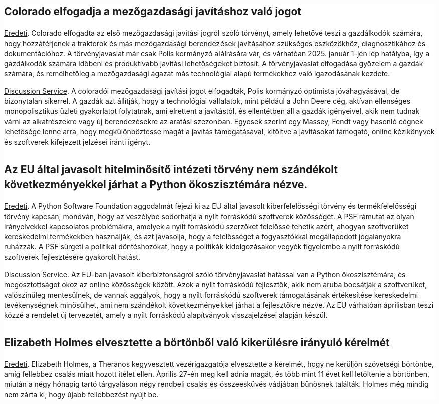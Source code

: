 ## Colorado elfogadja a mezőgazdasági javításhoz való jogot

[Eredeti](https://www.ifixit.com/News/73291/colorado-approves-first-ever-agricultural-right-to-repair-bill).
Colorado elfogadta az első mezőgazdasági javítási jogról szóló törvényt, amely lehetővé teszi a gazdálkodók számára, hogy hozzáférjenek a traktorok és más mezőgazdasági berendezések javításához szükséges eszközökhöz, diagnosztikához és dokumentációhoz. A törvényjavaslat már csak Polis kormányzó aláírására vár, és várhatóan 2025. január 1-jén lép hatályba, így a gazdálkodók számára időbeni és produktívabb javítási lehetőségeket biztosít. A törvényjavaslat elfogadása győzelem a gazdák számára, és remélhetőleg a mezőgazdasági ágazat más technológiai alapú termékekhez való igazodásának kezdete.

[Discussion Service](http://news.ycombinator.com/item?id=35532479).
A coloradói mezőgazdasági javítási jogot elfogadták, Polis kormányzó optimista jóváhagyásával, de bizonytalan sikerrel. A gazdák azt állítják, hogy a technológiai vállalatok, mint például a John Deere cég, aktívan ellenséges monopolisztikus üzleti gyakorlatot folytatnak, ami elrettent a javítástól, és ellentétben áll a gazdák igényeivel, akik nem tudnak várni az alkatrészekre vagy új berendezésekre az aratási szezonban. Egyesek szerint egy Massey, Fendt vagy hasonló cégnek lehetősége lenne arra, hogy megkülönböztesse magát a javítás támogatásával, kitöltve a javításokat támogató, online kézikönyvek és szoftverek kifejezett jelzései iránti igényt.

## Az EU által javasolt hitelminősítő intézeti törvény nem szándékolt következményekkel járhat a Python ökoszisztémára nézve.

[Eredeti](https://pyfound.blogspot.com/2023/04/the-eus-proposed-cra-law-may-have.html).
A Python Software Foundation aggodalmát fejezi ki az EU által javasolt kiberfelelősségi törvény és termékfelelősségi törvény kapcsán, mondván, hogy az veszélybe sodorhatja a nyílt forráskódú szoftverek közösségét. A PSF rámutat az olyan irányelvekkel kapcsolatos problémákra, amelyek a nyílt forráskódú szerzőket felelőssé tehetik azért, ahogyan szoftverüket kereskedelmi termékekben használják, és azt javasolja, hogy a felelősséget a fogyasztókkal megállapodott jogalanyokra ruházzák. A PSF sürgeti a politikai döntéshozókat, hogy a politikák kidolgozásakor vegyék figyelembe a nyílt forráskódú szoftverek fejlesztésére gyakorolt hatást.

[Discussion Service](http://news.ycombinator.com/item?id=35525384).
Az EU-ban javasolt kiberbiztonságról szóló törvényjavaslat hatással van a Python ökoszisztémára, és megosztottságot okoz az online közösségek között. Azok a nyílt forráskódú fejlesztők, akik nem áruba bocsátják a szoftverüket, valószínűleg mentesülnek, de vannak aggályok, hogy a nyílt forráskódú szoftverek támogatásának értékesítése kereskedelmi tevékenységnek minősülhet, ami nem szándékolt következményekkel járhat a fejlesztőkre nézve. Az EU várhatóan áprilisban teszi közzé a rendelet új tervezetét, amely a nyílt forráskódú alapítványok visszajelzései alapján készül.

## Elizabeth Holmes elvesztette a börtönből való kikerülésre irányuló kérelmét

[Eredeti](https://www.cnbc.com/2023/04/11/theranos-elizabeth-holmes-loses-bid-to-stay-out-of-prison.html).
Elizabeth Holmes, a Theranos kegyvesztett vezérigazgatója elvesztette a kérelmét, hogy ne kerüljön szövetségi börtönbe, amíg fellebbez csalás miatt hozott ítélet ellen. Április 27-én meg kell adnia magát, és több mint 11 évet kell letöltenie a börtönben, miután a négy hónapig tartó tárgyaláson négy rendbeli csalás és összeesküvés vádjában bűnösnek találták. Holmes még mindig nem zárta ki, hogy újabb fellebbezést nyújt be.
